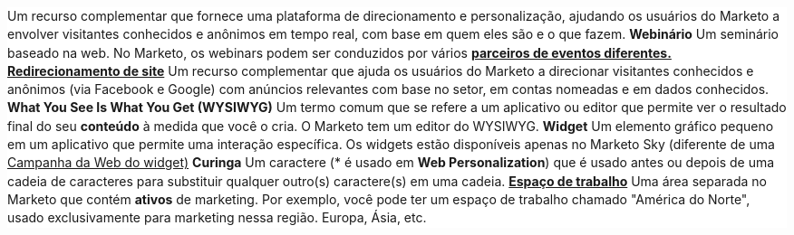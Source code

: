    <td>Um recurso complementar que fornece uma plataforma de direcionamento e personalização, ajudando os usuários do Marketo a envolver visitantes conhecidos e anônimos em tempo real, com base em quem eles são e o que fazem.</td>
  </tr>
  <tr>
   <td><strong>Webinário</strong></td>
   <td>Um seminário baseado na web. No Marketo, os webinars podem ser conduzidos por vários <strong><a href="/help/marketo/product-docs/demand-generation/events/understanding-events/event-partners.md" rel="nofollow">parceiros de eventos diferentes.</a></strong></td>
  </tr>
  <tr>
   <td><strong><a href="/help/marketo/product-docs/web-personalization/website-retargeting/retargeting-with-web-personalization-data.md" rel="nofollow">Redirecionamento de site</a></strong></td>
   <td>Um recurso complementar que ajuda os usuários do Marketo a direcionar visitantes conhecidos e anônimos (via Facebook e Google) com anúncios relevantes com base no setor, em contas nomeadas e em dados conhecidos.</td>
  </tr>
  <tr>
   <td><strong>What You See Is What You Get (WYSIWYG)</strong></td>
   <td>Um termo comum que se refere a um aplicativo ou editor que permite ver o resultado final do seu <strong>conteúdo</strong> à medida que você o cria. O Marketo tem um editor do WYSIWYG.</td>
  </tr>
  <tr>
   <td><strong>Widget</strong></td>
   <td>Um elemento gráfico pequeno em um aplicativo que permite uma interação específica. Os widgets estão disponíveis apenas no Marketo Sky (diferente de uma <a href="/help/marketo/product-docs/web-personalization/working-with-web-campaigns/create-a-new-widget-web-campaign.md" rel="nofollow">Campanha da Web do widget)</a></td>
  </tr>
  <tr>
   <td><strong>Curinga</strong></td>
   <td>Um caractere (* é usado em <strong>Web Personalization</strong>) que é usado antes ou depois de uma cadeia de caracteres para substituir qualquer outro(s) caractere(s) em uma cadeia.</td>
  </tr>
  <tr>
   <td><strong><a href="/help/marketo/product-docs/administration/workspaces-and-person-partitions/understanding-workspaces-and-person-partitions.md" rel="nofollow">Espaço de trabalho</a></strong></td>
   <td>Uma área separada no Marketo que contém <strong>ativos</strong> de marketing. Por exemplo, você pode ter um espaço de trabalho chamado "América do Norte", usado exclusivamente para marketing nessa região. Europa, Ásia, etc.</td>
  </tr>
 </tbody>
</table>
